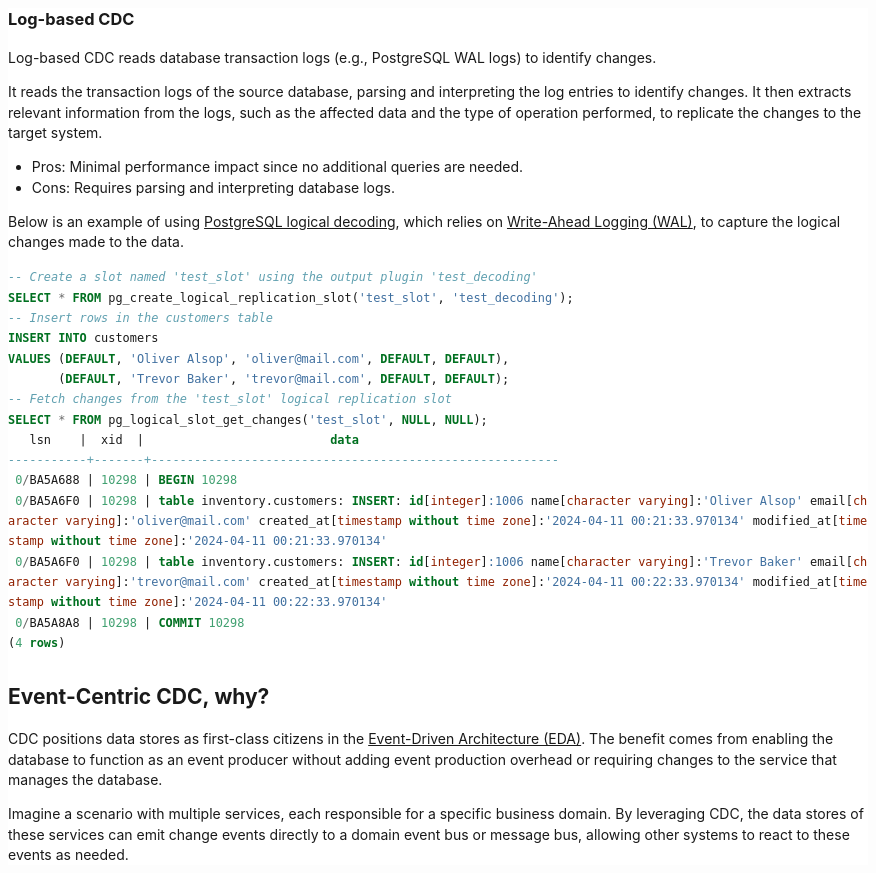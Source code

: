 ### Log-based CDC

Log-based CDC reads database transaction logs (e.g., PostgreSQL WAL logs) to identify changes.

It reads the transaction logs of the source database, parsing and interpreting the log entries to identify changes. It then extracts relevant information from the logs, such as the affected data and the type of operation performed, to replicate the changes to the target system.

- Pros: Minimal performance impact since no additional queries are needed.
- Cons: Requires parsing and interpreting database logs.

Below is an example of using [PostgreSQL logical decoding](https://www.postgresql.org/docs/10/logicaldecoding.html), which relies on [Write-Ahead Logging (WAL)](https://www.postgresql.org/docs/current/wal-intro.html), to capture the logical changes made to the data.

```sql
-- Create a slot named 'test_slot' using the output plugin 'test_decoding'
SELECT * FROM pg_create_logical_replication_slot('test_slot', 'test_decoding');
-- Insert rows in the customers table
INSERT INTO customers
VALUES (DEFAULT, 'Oliver Alsop', 'oliver@mail.com', DEFAULT, DEFAULT),
       (DEFAULT, 'Trevor Baker', 'trevor@mail.com', DEFAULT, DEFAULT);
-- Fetch changes from the 'test_slot' logical replication slot
SELECT * FROM pg_logical_slot_get_changes('test_slot', NULL, NULL);
   lsn    |  xid  |                          data
-----------+-------+---------------------------------------------------------
 0/BA5A688 | 10298 | BEGIN 10298
 0/BA5A6F0 | 10298 | table inventory.customers: INSERT: id[integer]:1006 name[character varying]:'Oliver Alsop' email[character varying]:'oliver@mail.com' created_at[timestamp without time zone]:'2024-04-11 00:21:33.970134' modified_at[timestamp without time zone]:'2024-04-11 00:21:33.970134'
 0/BA5A6F0 | 10298 | table inventory.customers: INSERT: id[integer]:1006 name[character varying]:'Trevor Baker' email[character varying]:'trevor@mail.com' created_at[timestamp without time zone]:'2024-04-11 00:22:33.970134' modified_at[timestamp without time zone]:'2024-04-11 00:22:33.970134'
 0/BA5A8A8 | 10298 | COMMIT 10298
(4 rows)
```

## Event-Centric CDC, why?

CDC positions data stores as first-class citizens in the [Event-Driven Architecture (EDA)](https://en.wikipedia.org/wiki/Event-driven_architecture). The benefit comes from enabling the database to function as an event producer without adding event production overhead or requiring changes to the service that manages the database.

Imagine a scenario with multiple services, each responsible for a specific business domain. By leveraging CDC, the data stores of these services can emit change events directly to a domain event bus or message bus, allowing other systems to react to these events as needed.

<figure class="image-figure">